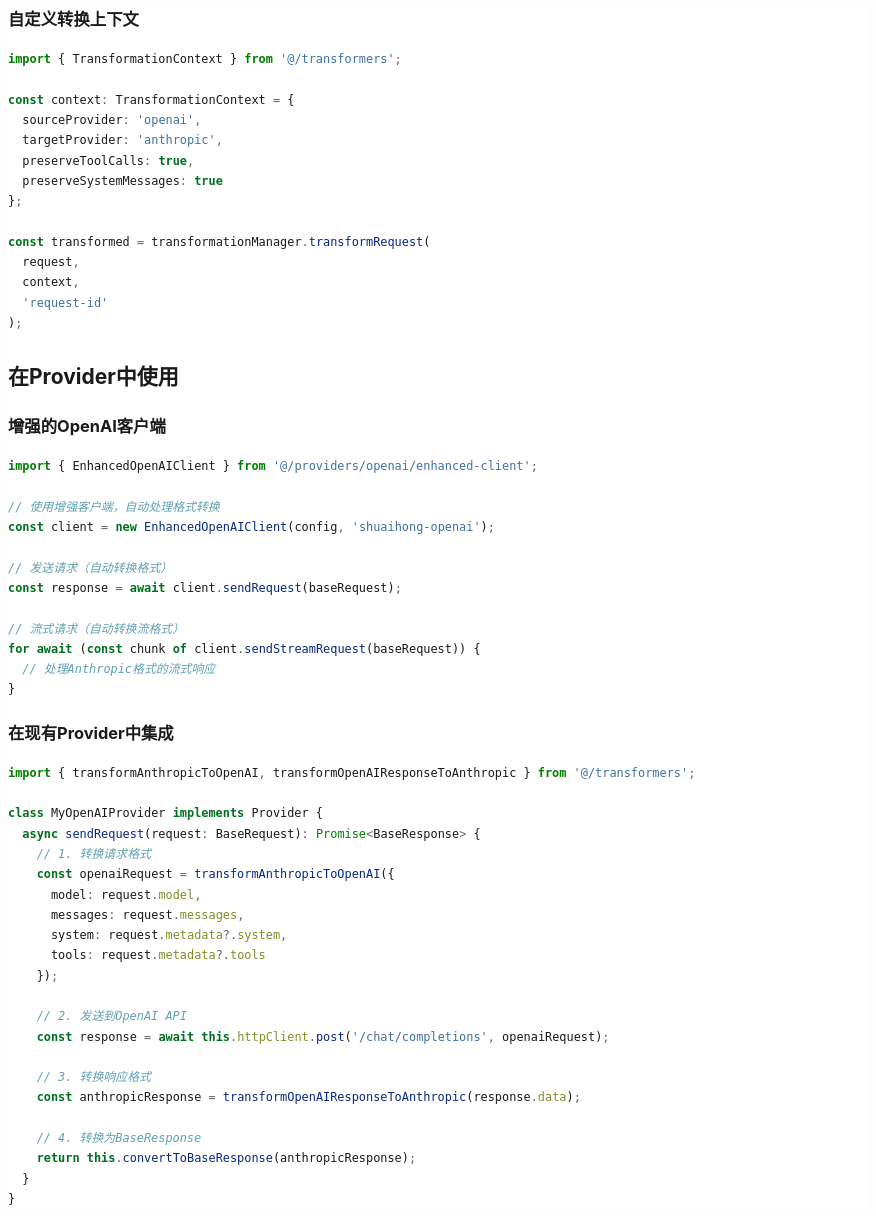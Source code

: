 ### 自定义转换上下文

```typescript
import { TransformationContext } from '@/transformers';

const context: TransformationContext = {
  sourceProvider: 'openai',
  targetProvider: 'anthropic',
  preserveToolCalls: true,
  preserveSystemMessages: true
};

const transformed = transformationManager.transformRequest(
  request, 
  context, 
  'request-id'
);
```

## 在Provider中使用

### 增强的OpenAI客户端

```typescript
import { EnhancedOpenAIClient } from '@/providers/openai/enhanced-client';

// 使用增强客户端，自动处理格式转换
const client = new EnhancedOpenAIClient(config, 'shuaihong-openai');

// 发送请求（自动转换格式）
const response = await client.sendRequest(baseRequest);

// 流式请求（自动转换流格式）
for await (const chunk of client.sendStreamRequest(baseRequest)) {
  // 处理Anthropic格式的流式响应
}
```

### 在现有Provider中集成

```typescript
import { transformAnthropicToOpenAI, transformOpenAIResponseToAnthropic } from '@/transformers';

class MyOpenAIProvider implements Provider {
  async sendRequest(request: BaseRequest): Promise<BaseResponse> {
    // 1. 转换请求格式
    const openaiRequest = transformAnthropicToOpenAI({
      model: request.model,
      messages: request.messages,
      system: request.metadata?.system,
      tools: request.metadata?.tools
    });

    // 2. 发送到OpenAI API
    const response = await this.httpClient.post('/chat/completions', openaiRequest);

    // 3. 转换响应格式
    const anthropicResponse = transformOpenAIResponseToAnthropic(response.data);

    // 4. 转换为BaseResponse
    return this.convertToBaseResponse(anthropicResponse);
  }
}
```

